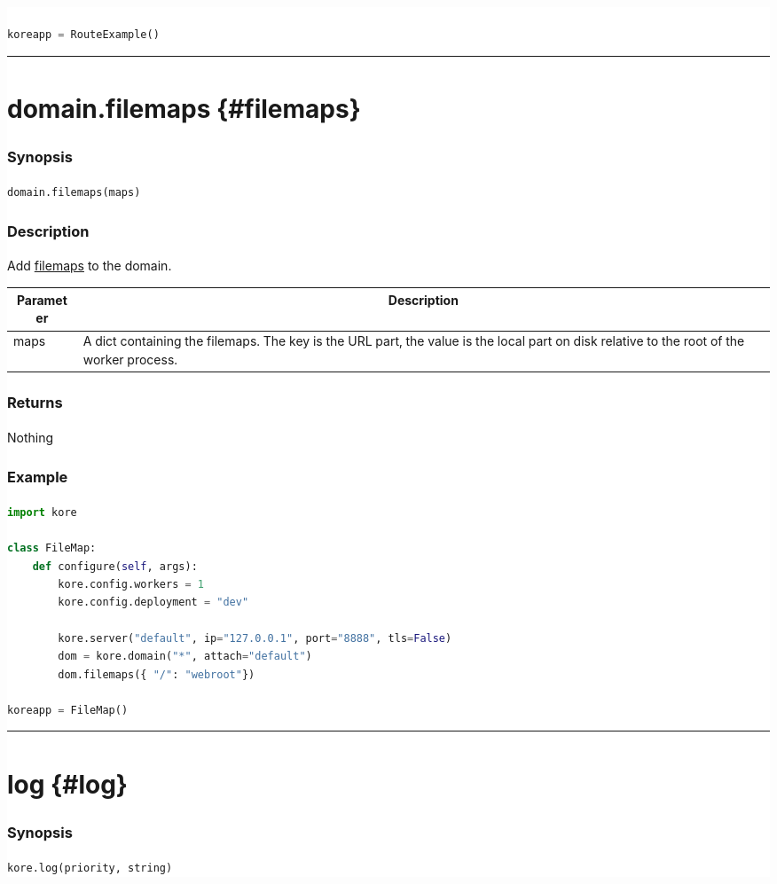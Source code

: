 ```python

koreapp = RouteExample()
```

---

# domain.filemaps {#filemaps}

### Synopsis

```python
domain.filemaps(maps)
```

### Description

Add [filemaps](https://docs.kore.io/4.1.0/applications/filemap.html) to the domain.

| Parameter | Description |
| --- | --- |
| maps | A dict containing the filemaps. The key is the URL part, the value is the local part on disk relative to the root of the worker process. |

### Returns

Nothing

### Example

```python
import kore

class FileMap:
    def configure(self, args):
        kore.config.workers = 1
        kore.config.deployment = "dev"

        kore.server("default", ip="127.0.0.1", port="8888", tls=False)
        dom = kore.domain("*", attach="default")
        dom.filemaps({ "/": "webroot"})

koreapp = FileMap()
```

---

# log {#log}

### Synopsis

```python
kore.log(priority, string)
```
